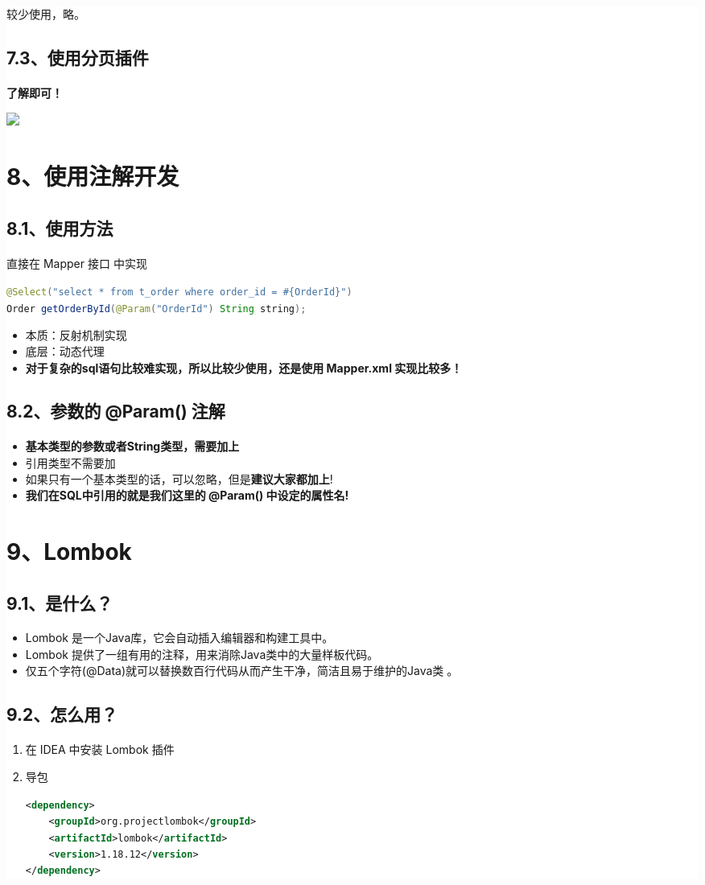 较少使用，略。

## 7.3、使用分页插件

**了解即可！**

![](https://azhu12138.oss-cn-shenzhen.aliyuncs.com/img/20201001153114.png)

# 8、使用注解开发

## 8.1、使用方法

直接在 Mapper 接口 中实现

```java
@Select("select * from t_order where order_id = #{OrderId}")
Order getOrderById(@Param("OrderId") String string);
```

- 本质：反射机制实现
- 底层：动态代理
- **对于复杂的sql语句比较难实现，所以比较少使用，还是使用 Mapper.xml 实现比较多！**

## 8.2、参数的 @Param() 注解

- **基本类型的参数或者String类型，需要加上**
- 引用类型不需要加
- 如果只有一个基本类型的话，可以忽略，但是**建议大家都加上**!
- **我们在SQL中引用的就是我们这里的 @Param() 中设定的属性名!**

# 9、Lombok

## 9.1、是什么？

- Lombok 是一个Java库，它会自动插入编辑器和构建工具中。
- Lombok 提供了一组有用的注释，用来消除Java类中的大量样板代码。
- 仅五个字符(@Data)就可以替换数百行代码从而产生干净，简洁且易于维护的Java类 。

## 9.2、怎么用？

1. 在 IDEA 中安装 Lombok 插件

2. 导包

   ```xml
   <dependency>
       <groupId>org.projectlombok</groupId>
       <artifactId>lombok</artifactId>
       <version>1.18.12</version>
   </dependency>
   ```
